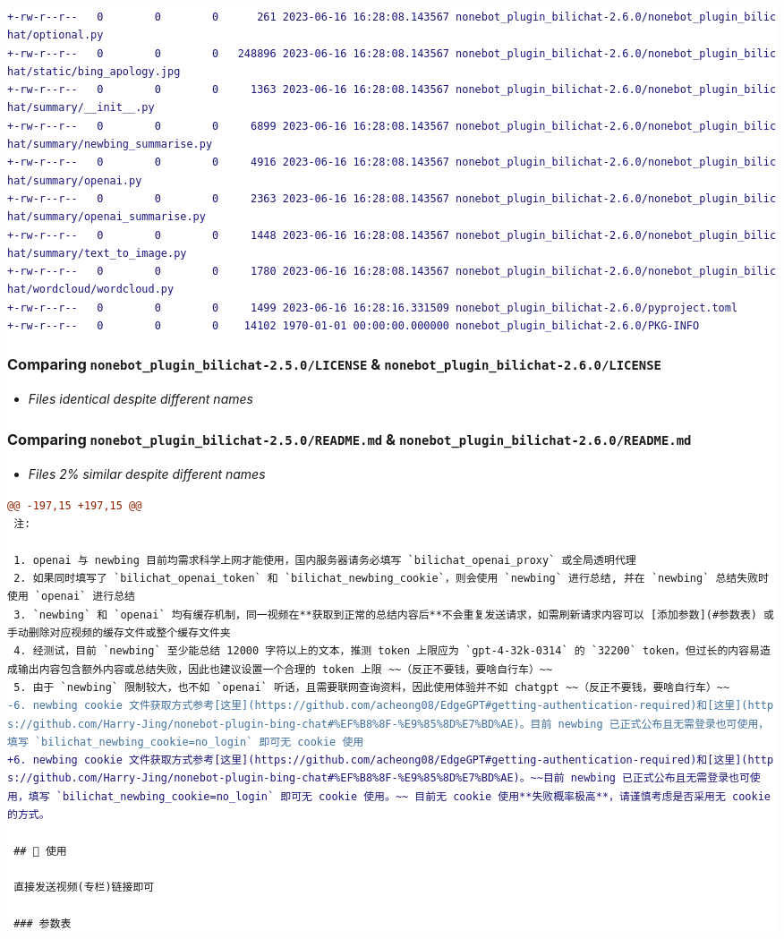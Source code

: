 ```diff
+-rw-r--r--   0        0        0      261 2023-06-16 16:28:08.143567 nonebot_plugin_bilichat-2.6.0/nonebot_plugin_bilichat/optional.py
+-rw-r--r--   0        0        0   248896 2023-06-16 16:28:08.143567 nonebot_plugin_bilichat-2.6.0/nonebot_plugin_bilichat/static/bing_apology.jpg
+-rw-r--r--   0        0        0     1363 2023-06-16 16:28:08.143567 nonebot_plugin_bilichat-2.6.0/nonebot_plugin_bilichat/summary/__init__.py
+-rw-r--r--   0        0        0     6899 2023-06-16 16:28:08.143567 nonebot_plugin_bilichat-2.6.0/nonebot_plugin_bilichat/summary/newbing_summarise.py
+-rw-r--r--   0        0        0     4916 2023-06-16 16:28:08.143567 nonebot_plugin_bilichat-2.6.0/nonebot_plugin_bilichat/summary/openai.py
+-rw-r--r--   0        0        0     2363 2023-06-16 16:28:08.143567 nonebot_plugin_bilichat-2.6.0/nonebot_plugin_bilichat/summary/openai_summarise.py
+-rw-r--r--   0        0        0     1448 2023-06-16 16:28:08.143567 nonebot_plugin_bilichat-2.6.0/nonebot_plugin_bilichat/summary/text_to_image.py
+-rw-r--r--   0        0        0     1780 2023-06-16 16:28:08.143567 nonebot_plugin_bilichat-2.6.0/nonebot_plugin_bilichat/wordcloud/wordcloud.py
+-rw-r--r--   0        0        0     1499 2023-06-16 16:28:16.331509 nonebot_plugin_bilichat-2.6.0/pyproject.toml
+-rw-r--r--   0        0        0    14102 1970-01-01 00:00:00.000000 nonebot_plugin_bilichat-2.6.0/PKG-INFO
```

### Comparing `nonebot_plugin_bilichat-2.5.0/LICENSE` & `nonebot_plugin_bilichat-2.6.0/LICENSE`

 * *Files identical despite different names*

### Comparing `nonebot_plugin_bilichat-2.5.0/README.md` & `nonebot_plugin_bilichat-2.6.0/README.md`

 * *Files 2% similar despite different names*

```diff
@@ -197,15 +197,15 @@
 注:
 
 1. openai 与 newbing 目前均需求科学上网才能使用，国内服务器请务必填写 `bilichat_openai_proxy` 或全局透明代理
 2. 如果同时填写了 `bilichat_openai_token` 和 `bilichat_newbing_cookie`，则会使用 `newbing` 进行总结, 并在 `newbing` 总结失败时使用 `openai` 进行总结
 3. `newbing` 和 `openai` 均有缓存机制，同一视频在**获取到正常的总结内容后**不会重复发送请求，如需刷新请求内容可以 [添加参数](#参数表) 或手动删除对应视频的缓存文件或整个缓存文件夹
 4. 经测试，目前 `newbing` 至少能总结 12000 字符以上的文本，推测 token 上限应为 `gpt-4-32k-0314` 的 `32200` token，但过长的内容易造成输出内容包含额外内容或总结失败，因此也建议设置一个合理的 token 上限 ~~（反正不要钱，要啥自行车）~~
 5. 由于 `newbing` 限制较大，也不如 `openai` 听话，且需要联网查询资料，因此使用体验并不如 chatgpt ~~（反正不要钱，要啥自行车）~~
-6. newbing cookie 文件获取方式参考[这里](https://github.com/acheong08/EdgeGPT#getting-authentication-required)和[这里](https://github.com/Harry-Jing/nonebot-plugin-bing-chat#%EF%B8%8F-%E9%85%8D%E7%BD%AE)。目前 newbing 已正式公布且无需登录也可使用，填写 `bilichat_newbing_cookie=no_login` 即可无 cookie 使用
+6. newbing cookie 文件获取方式参考[这里](https://github.com/acheong08/EdgeGPT#getting-authentication-required)和[这里](https://github.com/Harry-Jing/nonebot-plugin-bing-chat#%EF%B8%8F-%E9%85%8D%E7%BD%AE)。~~目前 newbing 已正式公布且无需登录也可使用，填写 `bilichat_newbing_cookie=no_login` 即可无 cookie 使用。~~ 目前无 cookie 使用**失败概率极高**，请谨慎考虑是否采用无 cookie 的方式。
 
 ## 🎉 使用
 
 直接发送视频(专栏)链接即可
 
 ### 参数表
```
